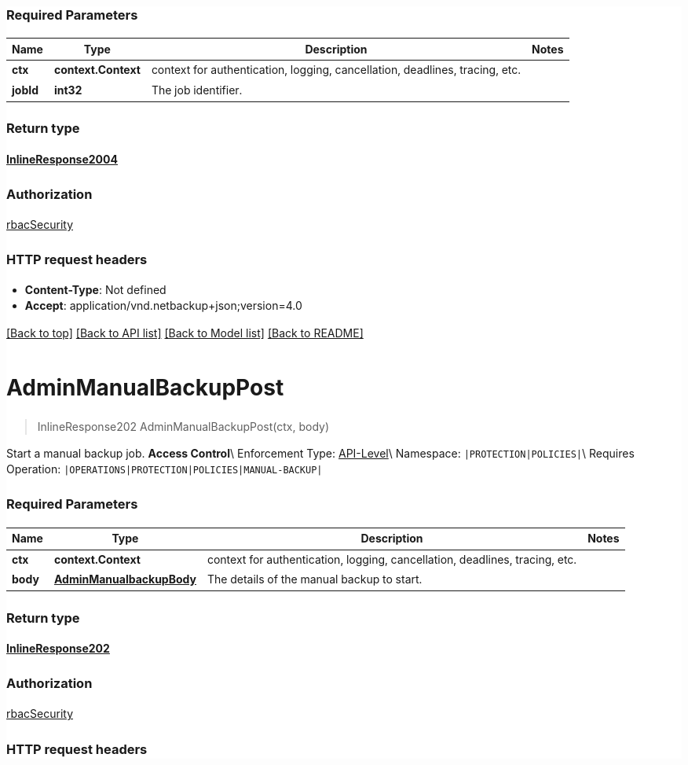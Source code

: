 ### Required Parameters

Name | Type | Description  | Notes
------------- | ------------- | ------------- | -------------
 **ctx** | **context.Context** | context for authentication, logging, cancellation, deadlines, tracing, etc.
  **jobId** | **int32**| The job identifier. | 

### Return type

[**InlineResponse2004**](inline_response_200_4.md)

### Authorization

[rbacSecurity](../README.md#rbacSecurity)

### HTTP request headers

 - **Content-Type**: Not defined
 - **Accept**: application/vnd.netbackup+json;version=4.0

[[Back to top]](#) [[Back to API list]](../README.md#documentation-for-api-endpoints) [[Back to Model list]](../README.md#documentation-for-models) [[Back to README]](../README.md)

# **AdminManualBackupPost**
> InlineResponse202 AdminManualBackupPost(ctx, body)


Start a manual backup job.  **Access Control**\\ Enforcement Type: [API-Level](http://sort.veritas.com/public/documents/nbu/8.3/windowsandunix/productguides/html/getting-started#user-content-api-level-enforcement)\\ Namespace: `|PROTECTION|POLICIES|`\\ Requires Operation: `|OPERATIONS|PROTECTION|POLICIES|MANUAL-BACKUP|` 

### Required Parameters

Name | Type | Description  | Notes
------------- | ------------- | ------------- | -------------
 **ctx** | **context.Context** | context for authentication, logging, cancellation, deadlines, tracing, etc.
  **body** | [**AdminManualbackupBody**](AdminManualbackupBody.md)| The details of the manual backup to start. | 

### Return type

[**InlineResponse202**](inline_response_202.md)

### Authorization

[rbacSecurity](../README.md#rbacSecurity)

### HTTP request headers
